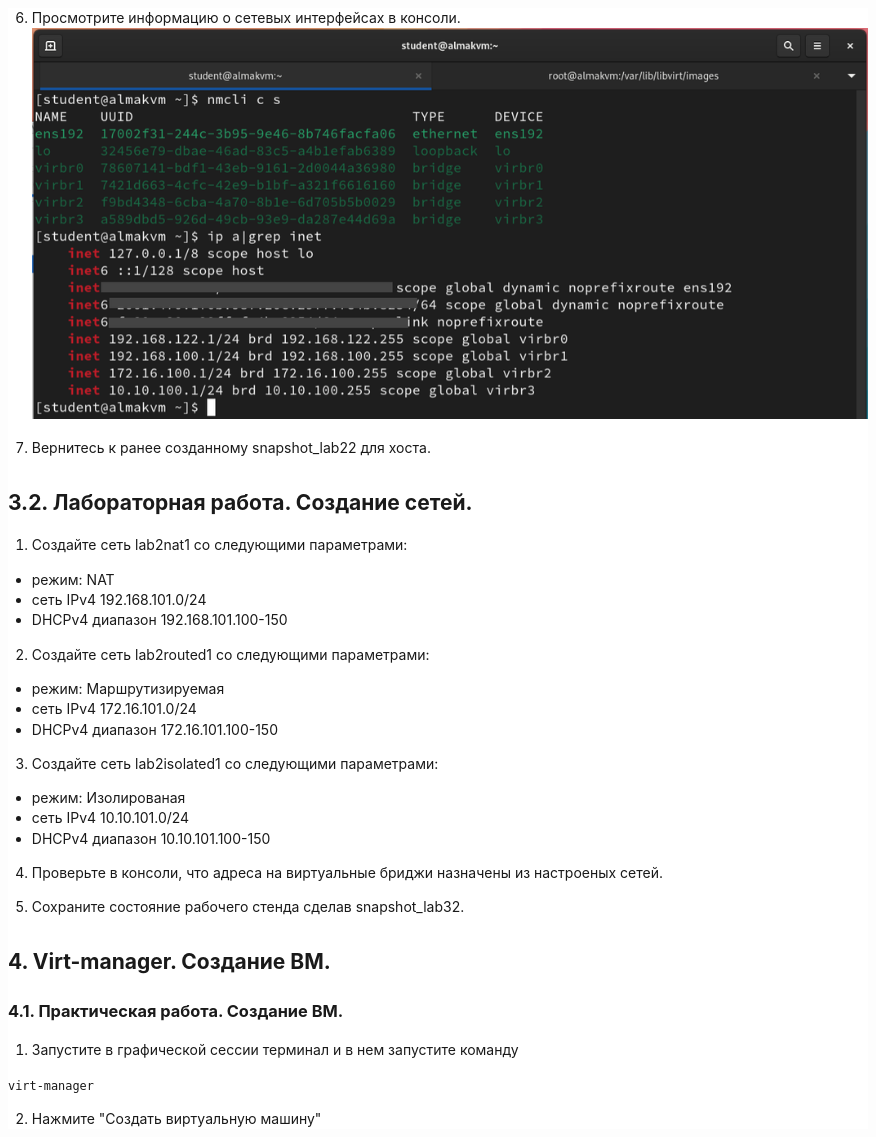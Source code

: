 6. Просмотрите информацию о сетевых интерфейсах в консоли.
![alt text](img/021.png)

7. Вернитесь к ранее созданному snapshot_lab22 для хоста.

## 3.2. Лабораторная работа. Создание сетей.

1. Создайте сеть lab2nat1 со следующими параметрами:
- режим: NAT
- сеть IPv4 192.168.101.0/24
- DHCPv4 диапазон 192.168.101.100-150

2. Создайте сеть lab2routed1 со следующими параметрами:
- режим: Маршрутизируемая
- сеть IPv4 172.16.101.0/24
- DHCPv4 диапазон 172.16.101.100-150

3. Создайте сеть lab2isolated1 со следующими параметрами:
- режим: Изолированая
- сеть IPv4 10.10.101.0/24
- DHCPv4 диапазон 10.10.101.100-150

4. Проверьте в консоли, что адреса на виртуальные бриджи назначены из настроеных сетей.

5. Сохраните состояние рабочего стенда сделав snapshot_lab32.

## 4. Virt-manager. Создание ВМ.
### 4.1. Практическая работа. Создание ВМ.
1. Запустите в графической сессии терминал и в нем запустите команду
```bash
virt-manager
```
2. Нажмите "Создать виртуальную машину"